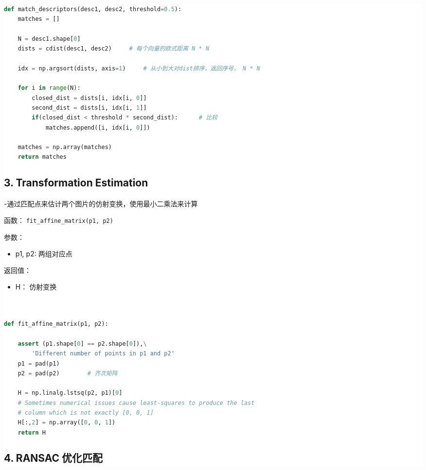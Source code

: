 
```python
def match_descriptors(desc1, desc2, threshold=0.5):
    matches = []

    N = desc1.shape[0]
    dists = cdist(desc1, desc2)     # 每个向量的欧式距离 N * N

    idx = np.argsort(dists, axis=1)     # 从小到大对dist排序，返回序号， N * N

    for i in range(N):
        closed_dist = dists[i, idx[i, 0]]
        second_dist = dists[i, idx[i, 1]]
        if(closed_dist < threshold * second_dist):      # 比较
            matches.append([i, idx[i, 0]])

    matches = np.array(matches)
    return matches


```


## 3. Transformation Estimation

-通过匹配点来估计两个图片的仿射变换，使用最小二乘法来计算

函数： `fit_affine_matrix(p1, p2)`

参数： 
- p1, p2: 两组对应点

返回值：
- H： 仿射变换

```python


def fit_affine_matrix(p1, p2):

    assert (p1.shape[0] == p2.shape[0]),\
        'Different number of points in p1 and p2'
    p1 = pad(p1)
    p2 = pad(p2)        # 齐次矩阵

    H = np.linalg.lstsq(p2, p1)[0]
    # Sometimes numerical issues cause least-squares to produce the last
    # column which is not exactly [0, 0, 1]
    H[:,2] = np.array([0, 0, 1])
    return H


```

## 4. RANSAC 优化匹配
